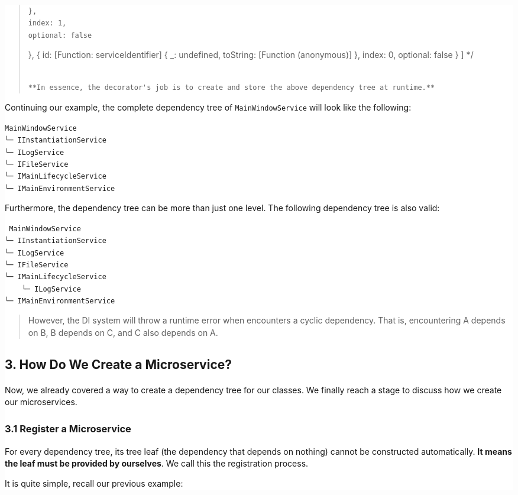 >     },
>     index: 1,
>     optional: false
>   },
>   {
>     id: [Function: serviceIdentifier] {
>       _: undefined,
>       toString: [Function (anonymous)]
>     },
>     index: 0,
>     optional: false
>   }
> ]
>  */
> ```
> 
> **In essence, the decorator's job is to create and store the above dependency tree at runtime.**

Continuing our example, the complete dependency tree of `MainWindowService` will look like the following:
```
MainWindowService
└─ IInstantiationService
└─ ILogService
└─ IFileService
└─ IMainLifecycleService
└─ IMainEnvironmentService
```
Furthermore, the dependency tree can be more than just one level. The following dependency tree is also valid:
```
 MainWindowService
└─ IInstantiationService
└─ ILogService
└─ IFileService
└─ IMainLifecycleService
    └─ ILogService
└─ IMainEnvironmentService
```
> However, the DI system will throw a runtime error when encounters a cyclic dependency. That is, encountering A depends on B, B depends on C, and C also depends on A.

## 3. How Do We Create a Microservice?
Now, we already covered a way to create a dependency tree for our classes. We finally reach a stage to discuss how we create our microservices.

### 3.1 Register a Microservice
For every dependency tree, its tree leaf (the dependency that depends on nothing) cannot be constructed automatically. **It means the leaf must be provided by ourselves**. We call this the registration process.

It is quite simple, recall our previous example:
